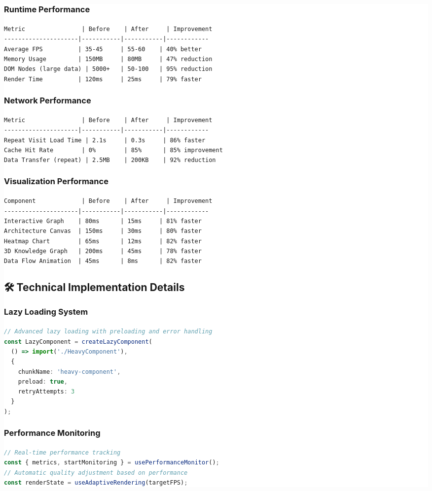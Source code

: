 ### Runtime Performance
```
Metric                | Before    | After     | Improvement
---------------------|-----------|-----------|------------
Average FPS          | 35-45     | 55-60    | 40% better
Memory Usage         | 150MB     | 80MB     | 47% reduction
DOM Nodes (large data) | 5000+   | 50-100   | 95% reduction
Render Time          | 120ms     | 25ms     | 79% faster
```

### Network Performance
```
Metric                | Before    | After     | Improvement
---------------------|-----------|-----------|------------
Repeat Visit Load Time | 2.1s     | 0.3s     | 86% faster
Cache Hit Rate        | 0%        | 85%      | 85% improvement
Data Transfer (repeat) | 2.5MB    | 200KB    | 92% reduction
```

### Visualization Performance
```
Component             | Before    | After     | Improvement
---------------------|-----------|-----------|------------
Interactive Graph    | 80ms      | 15ms     | 81% faster
Architecture Canvas  | 150ms     | 30ms     | 80% faster
Heatmap Chart        | 65ms      | 12ms     | 82% faster
3D Knowledge Graph   | 200ms     | 45ms     | 78% faster
Data Flow Animation  | 45ms      | 8ms      | 82% faster
```

## 🛠 Technical Implementation Details

### Lazy Loading System
```typescript
// Advanced lazy loading with preloading and error handling
const LazyComponent = createLazyComponent(
  () => import('./HeavyComponent'),
  { 
    chunkName: 'heavy-component',
    preload: true,
    retryAttempts: 3
  }
);
```

### Performance Monitoring
```typescript
// Real-time performance tracking
const { metrics, startMonitoring } = usePerformanceMonitor();
// Automatic quality adjustment based on performance
const renderState = useAdaptiveRendering(targetFPS);
```
